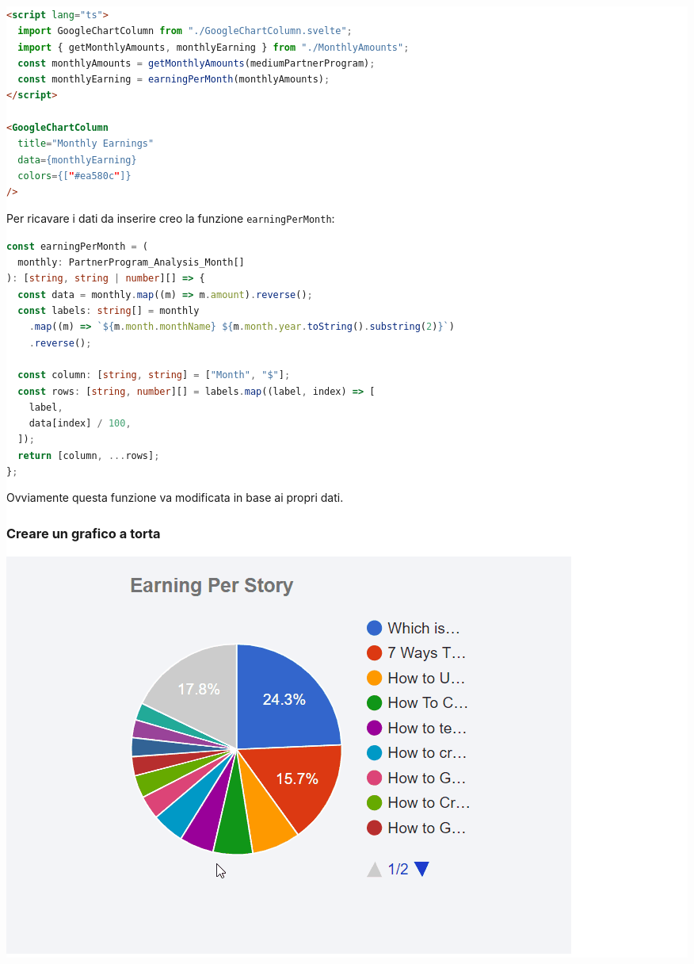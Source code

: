 ```html
<script lang="ts">
  import GoogleChartColumn from "./GoogleChartColumn.svelte";
  import { getMonthlyAmounts, monthlyEarning } from "./MonthlyAmounts";
  const monthlyAmounts = getMonthlyAmounts(mediumPartnerProgram);
  const monthlyEarning = earningPerMonth(monthlyAmounts);
</script>

<GoogleChartColumn
  title="Monthly Earnings"
  data={monthlyEarning}
  colors={["#ea580c"]}
/>
```

Per ricavare i dati da inserire creo la funzione `earningPerMonth`:

```ts
const earningPerMonth = (
  monthly: PartnerProgram_Analysis_Month[]
): [string, string | number][] => {
  const data = monthly.map((m) => m.amount).reverse();
  const labels: string[] = monthly
    .map((m) => `${m.month.monthName} ${m.month.year.toString().substring(2)}`)
    .reverse();

  const column: [string, string] = ["Month", "$"];
  const rows: [string, number][] = labels.map((label, index) => [
    label,
    data[index] / 100,
  ]);
  return [column, ...rows];
};
```

Ovviamente questa funzione va modificata in base ai propri dati.

### Creare un grafico a torta

![google-charts-with-svelte-03.gif](./google-charts-with-svelte-03.gif)
